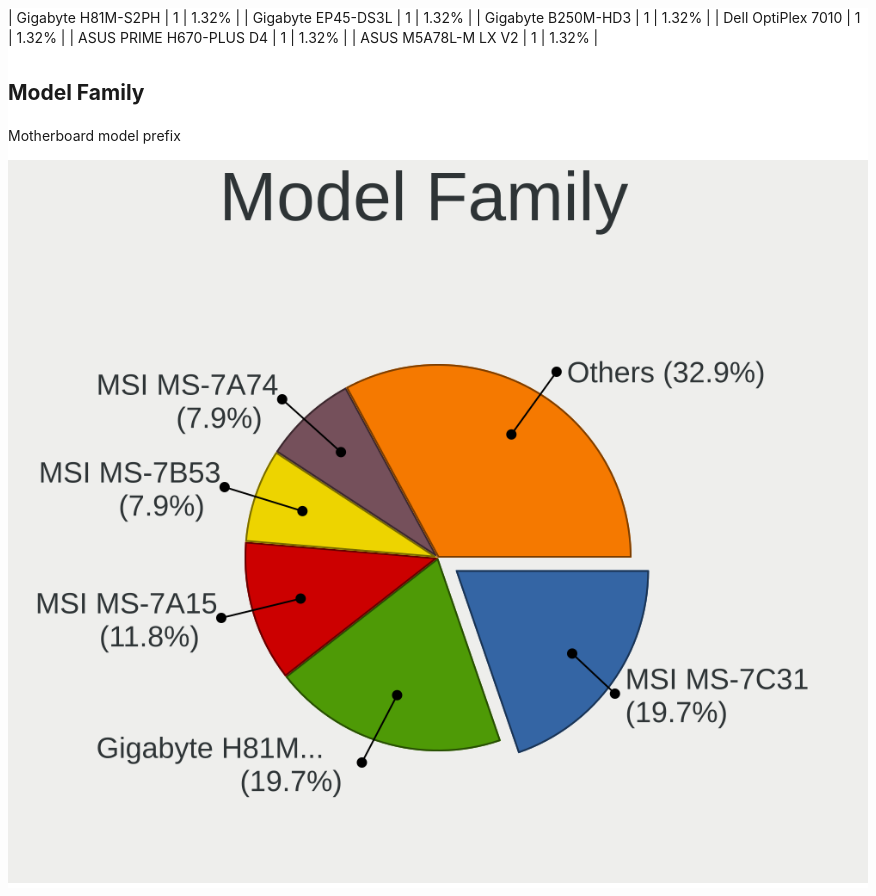 | Gigabyte H81M-S2PH          | 1         | 1.32%   |
| Gigabyte EP45-DS3L          | 1         | 1.32%   |
| Gigabyte B250M-HD3          | 1         | 1.32%   |
| Dell OptiPlex 7010          | 1         | 1.32%   |
| ASUS PRIME H670-PLUS D4     | 1         | 1.32%   |
| ASUS M5A78L-M LX V2         | 1         | 1.32%   |

Model Family
------------

Motherboard model prefix

![Model Family](./images/pie_chart/node_model_family.svg)
